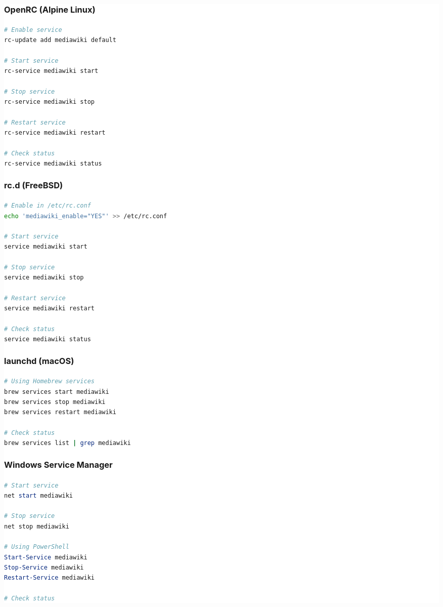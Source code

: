 ### OpenRC (Alpine Linux)

```bash
# Enable service
rc-update add mediawiki default

# Start service
rc-service mediawiki start

# Stop service
rc-service mediawiki stop

# Restart service
rc-service mediawiki restart

# Check status
rc-service mediawiki status
```

### rc.d (FreeBSD)

```bash
# Enable in /etc/rc.conf
echo 'mediawiki_enable="YES"' >> /etc/rc.conf

# Start service
service mediawiki start

# Stop service
service mediawiki stop

# Restart service
service mediawiki restart

# Check status
service mediawiki status
```

### launchd (macOS)

```bash
# Using Homebrew services
brew services start mediawiki
brew services stop mediawiki
brew services restart mediawiki

# Check status
brew services list | grep mediawiki
```

### Windows Service Manager

```powershell
# Start service
net start mediawiki

# Stop service
net stop mediawiki

# Using PowerShell
Start-Service mediawiki
Stop-Service mediawiki
Restart-Service mediawiki

# Check status
```
